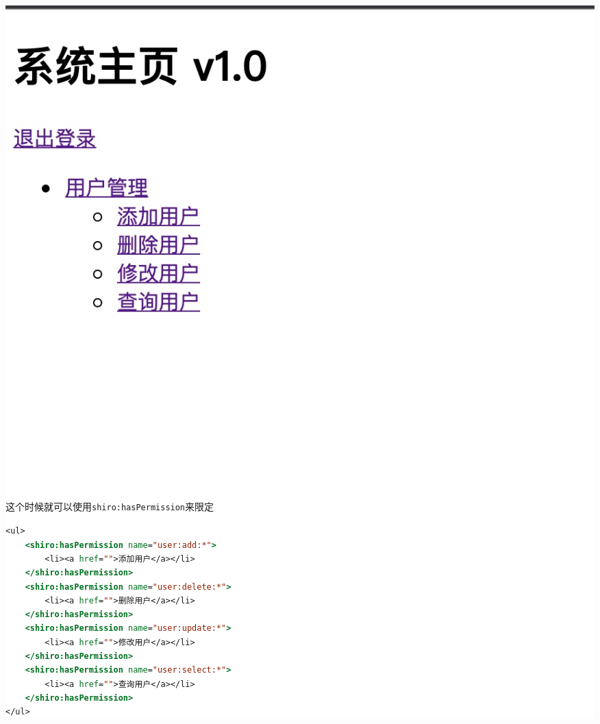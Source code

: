 ![](./media/16387807084892.jpg)

这个时候就可以使用`shiro:hasPermission`来限定

```jsp
<ul>
    <shiro:hasPermission name="user:add:*">
        <li><a href="">添加用户</a></li>
    </shiro:hasPermission>
    <shiro:hasPermission name="user:delete:*">
        <li><a href="">删除用户</a></li>
    </shiro:hasPermission>
    <shiro:hasPermission name="user:update:*">
        <li><a href="">修改用户</a></li>
    </shiro:hasPermission>
    <shiro:hasPermission name="user:select:*">
        <li><a href="">查询用户</a></li>
    </shiro:hasPermission>
</ul>
```

